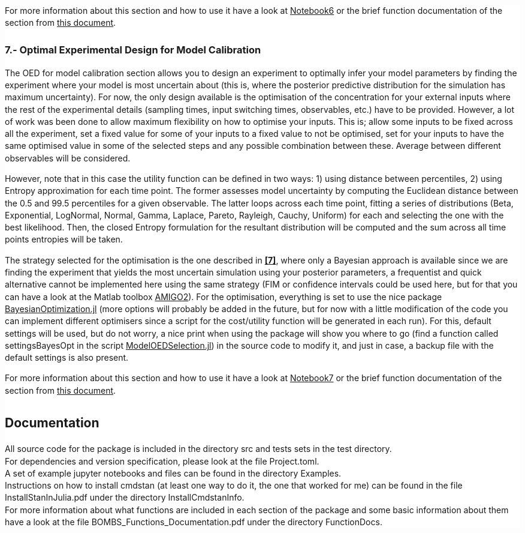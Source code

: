   For more information about this section and how to use it have a look at [Notebook6](https://github.com/DavidGomezC/BOMBSbeta/blob/main/Examples/6_OEDModelSelection.ipynb) or the brief function documentation of the section from [this document](https://github.com/DavidGomezC/BOMBSbeta/blob/main/FunctionDocs/BOMBS_Functions_Documentation.pdf).

  ### 7.- Optimal Experimental Design for Model Calibration
  The OED for model calibration section allows you to design an experiment to optimally infer your model parameters by finding the experiment where your model is most uncertain about (this is, where the posterior predictive distribution for the simulation has maximum uncertainty). For now, the only design available is the optimisation of the concentration for your external inputs where the rest of the experimental details (sampling times, input switching times, observables, etc.) have to be provided. However, a lot of work was been done to allow maximum flexibility on how to optimise your inputs. This is; allow some inputs to be fixed across all the experiment, set a fixed value for some of your inputs to a fixed value to not be optimised, set for your inputs to have the same optimised value in some of the selected steps and any possible combination between these. Average between different observables will be considered.

  However, note that in this case the utility function can be defined in two ways: 1) using distance between percentiles, 2) using Entropy approximation for each time point. The former assesses model uncertainty by computing the Euclidean distance between the 0.5 and 99.5 percentiles for a given observable. The latter loops across each time point, fitting a series of distributions (Beta, Exponential, LogNormal, Normal, Gamma, Laplace, Pareto, Rayleigh, Cauchy, Uniform) for each and selecting the one with the best likelihood. Then, the closed Entropy formulation for the resultant distribution will be computed and the sum across all time points entropies will be taken.

  The strategy selected for the optimisation is the one described in [**[7]**](), where only a Bayesian approach is available since we are finding the experiment that yields the most uncertain simulation using your posterior parameters, a frequentist and quick alternative cannot be implemented here using the same strategy (FIM or confidence intervals could be used here, but for that you can have a look at the Matlab toolbox [AMIGO2](https://sites.google.com/site/amigo2toolbox/)). For the optimisation, everything is set to use the nice package [BayesianOptimization.jl](https://github.com/jbrea/BayesianOptimization.jl) (more options will probably be added in the future, but for now with a little modification of the code you can implement different optimisers since a script for the cost/utility function will be generated in each run). For this, default settings will be used, but do not worry, a nice print when using the package will show you where to go (find a function called settingsBayesOpt in the script [ModelOEDSelection.jl](https://github.com/DavidGomezC/BOMBSbeta/blob/main/src/ModelOEDSelection.jl)) in the source code to modify it, and just in case, a backup file with the default settings is also present.

  For more information about this section and how to use it have a look at [Notebook7](https://github.com/DavidGomezC/BOMBSbeta/blob/main/Examples/7_OEDModelCalibration.ipynb) or the brief function documentation of the section from [this document](https://github.com/DavidGomezC/BOMBSbeta/blob/main/FunctionDocs/BOMBS_Functions_Documentation.pdf).

## Documentation
All source code for the package is included in the directory src and tests sets in the test directory. \
For dependencies and version specification, please look at the file Project.toml. \
A set of example jupyter notebooks and files can be found in the directory Examples. \
Instructions on how to install cmdstan (at least one way to do it, the one that worked for me) can be found in the file InstallStanInJulia.pdf under the directory InstallCmdstanInfo. \
For more information about what functions are included in each section of the package and some basic information about them have a look at the file BOMBS_Functions_Documentation.pdf under the directory FunctionDocs.
